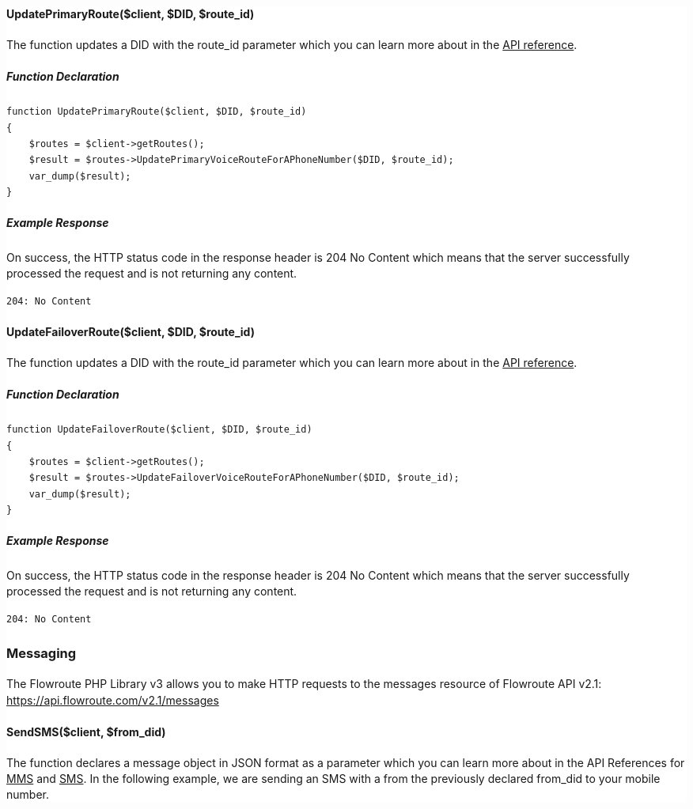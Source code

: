 #### UpdatePrimaryRoute($client, $DID, $route_id)

The function updates a <span class="code-variable">DID</span> with the <span class="code-variable">route_id</span> parameter which you can learn more about in the [API reference](https://developer.flowroute.com/api/numbers/v2.0/update-number-primary-voice-route/).

##### Function Declaration

    function UpdatePrimaryRoute($client, $DID, $route_id)
    {
        $routes = $client->getRoutes();
        $result = $routes->UpdatePrimaryVoiceRouteForAPhoneNumber($DID, $route_id);
        var_dump($result);
    } 

##### Example Response

On success, the HTTP status code in the response header is <span class="code-variable">204 No Content</span> which means that the server successfully processed the request and is not returning any content.

    204: No Content

#### UpdateFailoverRoute($client, $DID, $route_id)

The function updates a <span class="code-variable">DID</span> with the <span class="code-variable">route_id</span> parameter which you can learn more about in the [API reference](https://developer.flowroute.com/api/numbers/v2.0/update-number-failover-voice-route/).

##### Function Declaration

    function UpdateFailoverRoute($client, $DID, $route_id)
    {
        $routes = $client->getRoutes();
        $result = $routes->UpdateFailoverVoiceRouteForAPhoneNumber($DID, $route_id);
        var_dump($result);
    }

##### Example Response

On success, the HTTP status code in the response header is <span class="code-variable">204 No Content</span> which means that the server successfully processed the request and is not returning any content.

    204: No Content

### Messaging

The Flowroute PHP Library v3 allows you to make HTTP requests to the <span class="code-variable">messages</span> resource of Flowroute API v2.1: <span class="code-variable">https://api.flowroute.com/v2.1/messages</span>

#### SendSMS($client, $from_did)

The function declares a message object in JSON format as a parameter which you can learn more about in the API References for [MMS](https://developer.flowroute.com/api/messages/v2.1/send-an-mms/) and [SMS](https://developer.flowroute.com/api/messages/v2.1/send-an-sms/). In the following example, we are sending an SMS with a from the previously declared <span class="code-variable">from_did</span> to your mobile number.
